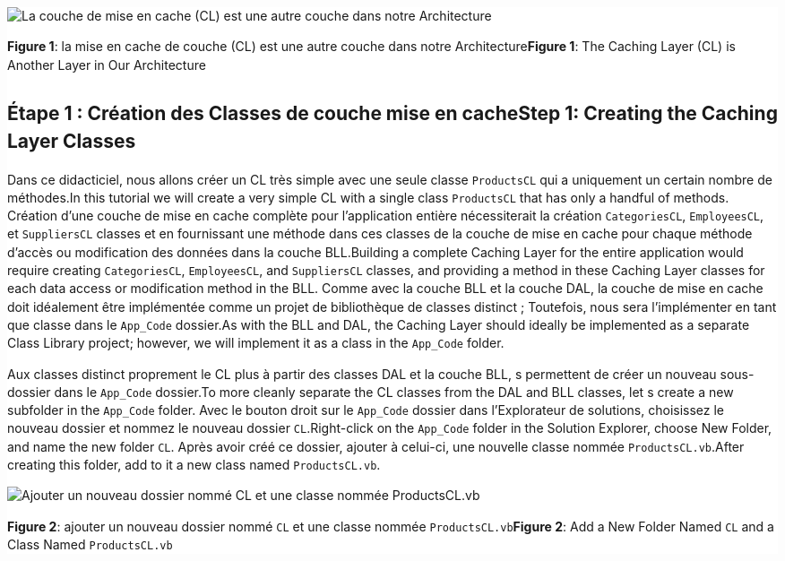 
![La couche de mise en cache (CL) est une autre couche dans notre Architecture](caching-data-in-the-architecture-vb/_static/image1.png)

<span data-ttu-id="bc80a-124">**Figure 1**: la mise en cache de couche (CL) est une autre couche dans notre Architecture</span><span class="sxs-lookup"><span data-stu-id="bc80a-124">**Figure 1**: The Caching Layer (CL) is Another Layer in Our Architecture</span></span>


## <a name="step-1-creating-the-caching-layer-classes"></a><span data-ttu-id="bc80a-125">Étape 1 : Création des Classes de couche mise en cache</span><span class="sxs-lookup"><span data-stu-id="bc80a-125">Step 1: Creating the Caching Layer Classes</span></span>

<span data-ttu-id="bc80a-126">Dans ce didacticiel, nous allons créer un CL très simple avec une seule classe `ProductsCL` qui a uniquement un certain nombre de méthodes.</span><span class="sxs-lookup"><span data-stu-id="bc80a-126">In this tutorial we will create a very simple CL with a single class `ProductsCL` that has only a handful of methods.</span></span> <span data-ttu-id="bc80a-127">Création d’une couche de mise en cache complète pour l’application entière nécessiterait la création `CategoriesCL`, `EmployeesCL`, et `SuppliersCL` classes et en fournissant une méthode dans ces classes de la couche de mise en cache pour chaque méthode d’accès ou modification des données dans la couche BLL.</span><span class="sxs-lookup"><span data-stu-id="bc80a-127">Building a complete Caching Layer for the entire application would require creating `CategoriesCL`, `EmployeesCL`, and `SuppliersCL` classes, and providing a method in these Caching Layer classes for each data access or modification method in the BLL.</span></span> <span data-ttu-id="bc80a-128">Comme avec la couche BLL et la couche DAL, la couche de mise en cache doit idéalement être implémentée comme un projet de bibliothèque de classes distinct ; Toutefois, nous sera l’implémenter en tant que classe dans le `App_Code` dossier.</span><span class="sxs-lookup"><span data-stu-id="bc80a-128">As with the BLL and DAL, the Caching Layer should ideally be implemented as a separate Class Library project; however, we will implement it as a class in the `App_Code` folder.</span></span>

<span data-ttu-id="bc80a-129">Aux classes distinct proprement le CL plus à partir des classes DAL et la couche BLL, s permettent de créer un nouveau sous-dossier dans le `App_Code` dossier.</span><span class="sxs-lookup"><span data-stu-id="bc80a-129">To more cleanly separate the CL classes from the DAL and BLL classes, let s create a new subfolder in the `App_Code` folder.</span></span> <span data-ttu-id="bc80a-130">Avec le bouton droit sur le `App_Code` dossier dans l’Explorateur de solutions, choisissez le nouveau dossier et nommez le nouveau dossier `CL`.</span><span class="sxs-lookup"><span data-stu-id="bc80a-130">Right-click on the `App_Code` folder in the Solution Explorer, choose New Folder, and name the new folder `CL`.</span></span> <span data-ttu-id="bc80a-131">Après avoir créé ce dossier, ajouter à celui-ci, une nouvelle classe nommée `ProductsCL.vb`.</span><span class="sxs-lookup"><span data-stu-id="bc80a-131">After creating this folder, add to it a new class named `ProductsCL.vb`.</span></span>


![Ajouter un nouveau dossier nommé CL et une classe nommée ProductsCL.vb](caching-data-in-the-architecture-vb/_static/image2.png)

<span data-ttu-id="bc80a-133">**Figure 2**: ajouter un nouveau dossier nommé `CL` et une classe nommée `ProductsCL.vb`</span><span class="sxs-lookup"><span data-stu-id="bc80a-133">**Figure 2**: Add a New Folder Named `CL` and a Class Named `ProductsCL.vb`</span></span>

